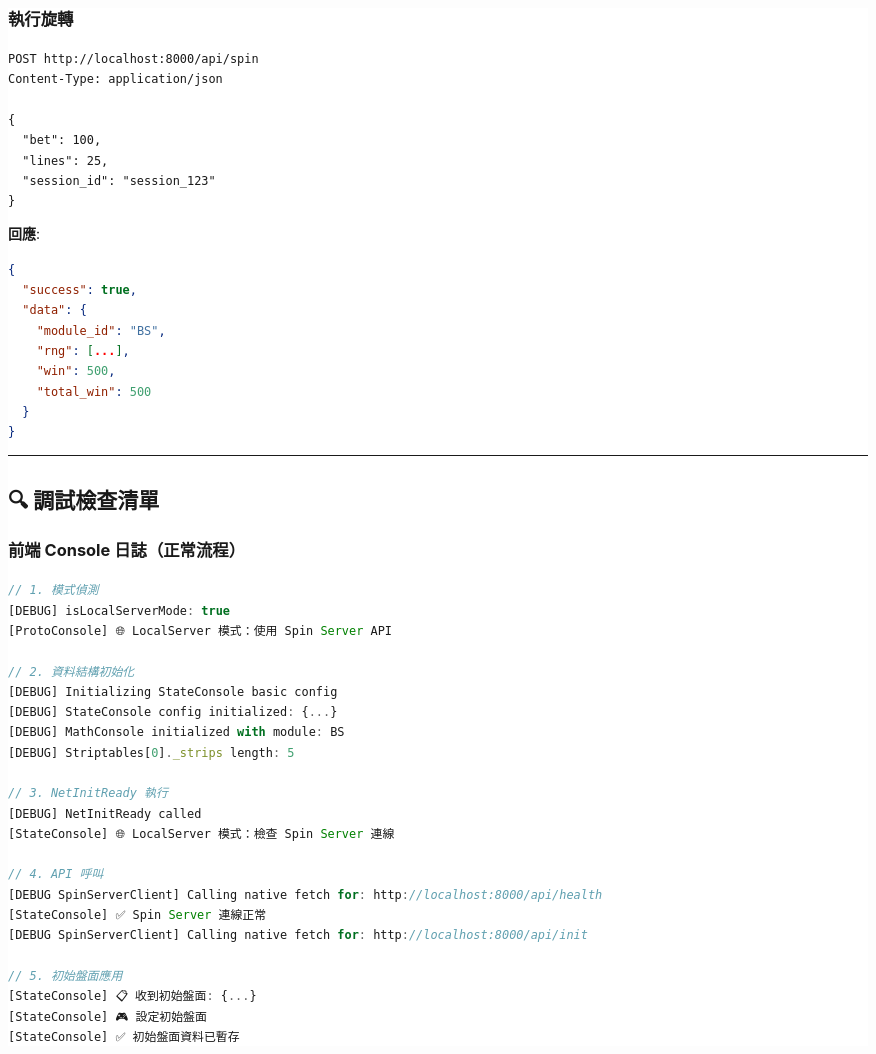 
### 執行旋轉
```http
POST http://localhost:8000/api/spin
Content-Type: application/json

{
  "bet": 100,
  "lines": 25,
  "session_id": "session_123"
}
```

**回應**:
```json
{
  "success": true,
  "data": {
    "module_id": "BS",
    "rng": [...],
    "win": 500,
    "total_win": 500
  }
}
```

---

## 🔍 調試檢查清單

### 前端 Console 日誌（正常流程）

```javascript
// 1. 模式偵測
[DEBUG] isLocalServerMode: true
[ProtoConsole] 🌐 LocalServer 模式：使用 Spin Server API

// 2. 資料結構初始化
[DEBUG] Initializing StateConsole basic config
[DEBUG] StateConsole config initialized: {...}
[DEBUG] MathConsole initialized with module: BS
[DEBUG] Striptables[0]._strips length: 5

// 3. NetInitReady 執行
[DEBUG] NetInitReady called
[StateConsole] 🌐 LocalServer 模式：檢查 Spin Server 連線

// 4. API 呼叫
[DEBUG SpinServerClient] Calling native fetch for: http://localhost:8000/api/health
[StateConsole] ✅ Spin Server 連線正常
[DEBUG SpinServerClient] Calling native fetch for: http://localhost:8000/api/init

// 5. 初始盤面應用
[StateConsole] 📋 收到初始盤面: {...}
[StateConsole] 🎮 設定初始盤面
[StateConsole] ✅ 初始盤面資料已暫存
```
